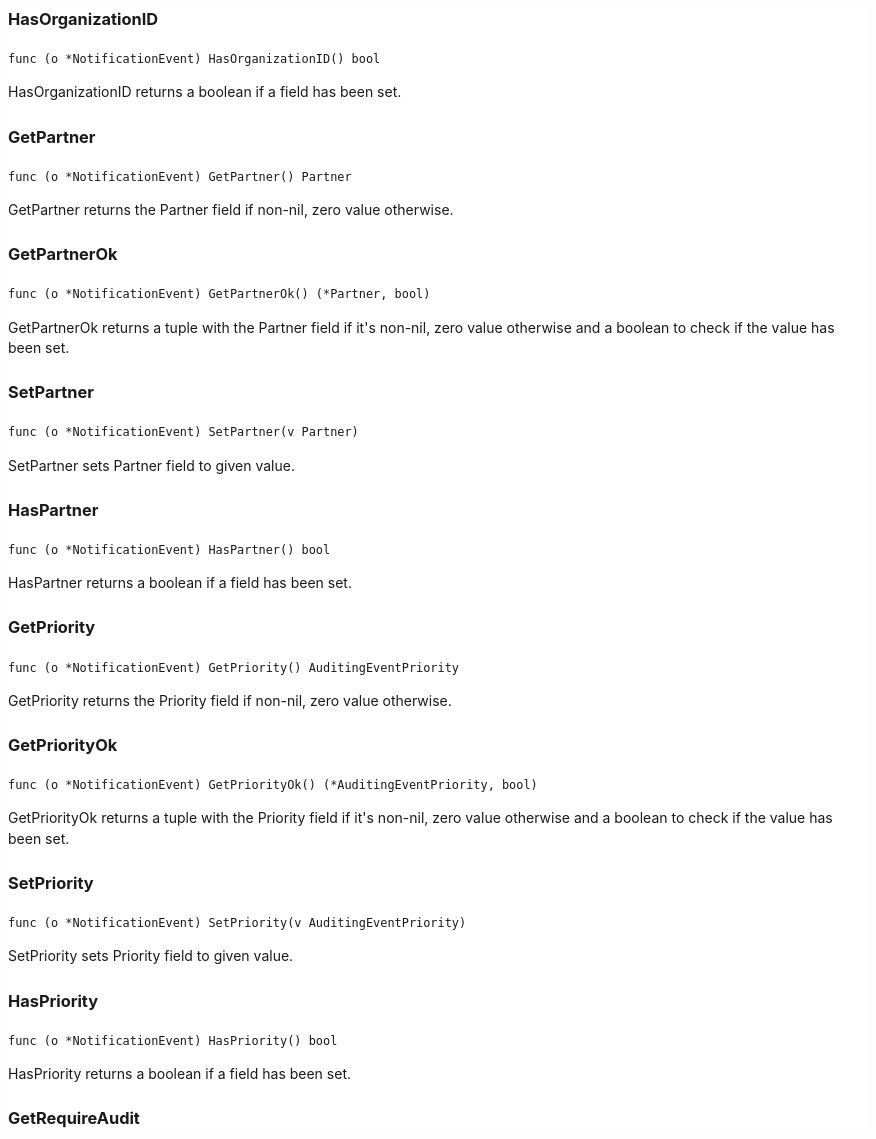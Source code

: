 ### HasOrganizationID

`func (o *NotificationEvent) HasOrganizationID() bool`

HasOrganizationID returns a boolean if a field has been set.

### GetPartner

`func (o *NotificationEvent) GetPartner() Partner`

GetPartner returns the Partner field if non-nil, zero value otherwise.

### GetPartnerOk

`func (o *NotificationEvent) GetPartnerOk() (*Partner, bool)`

GetPartnerOk returns a tuple with the Partner field if it's non-nil, zero value otherwise
and a boolean to check if the value has been set.

### SetPartner

`func (o *NotificationEvent) SetPartner(v Partner)`

SetPartner sets Partner field to given value.

### HasPartner

`func (o *NotificationEvent) HasPartner() bool`

HasPartner returns a boolean if a field has been set.

### GetPriority

`func (o *NotificationEvent) GetPriority() AuditingEventPriority`

GetPriority returns the Priority field if non-nil, zero value otherwise.

### GetPriorityOk

`func (o *NotificationEvent) GetPriorityOk() (*AuditingEventPriority, bool)`

GetPriorityOk returns a tuple with the Priority field if it's non-nil, zero value otherwise
and a boolean to check if the value has been set.

### SetPriority

`func (o *NotificationEvent) SetPriority(v AuditingEventPriority)`

SetPriority sets Priority field to given value.

### HasPriority

`func (o *NotificationEvent) HasPriority() bool`

HasPriority returns a boolean if a field has been set.

### GetRequireAudit
